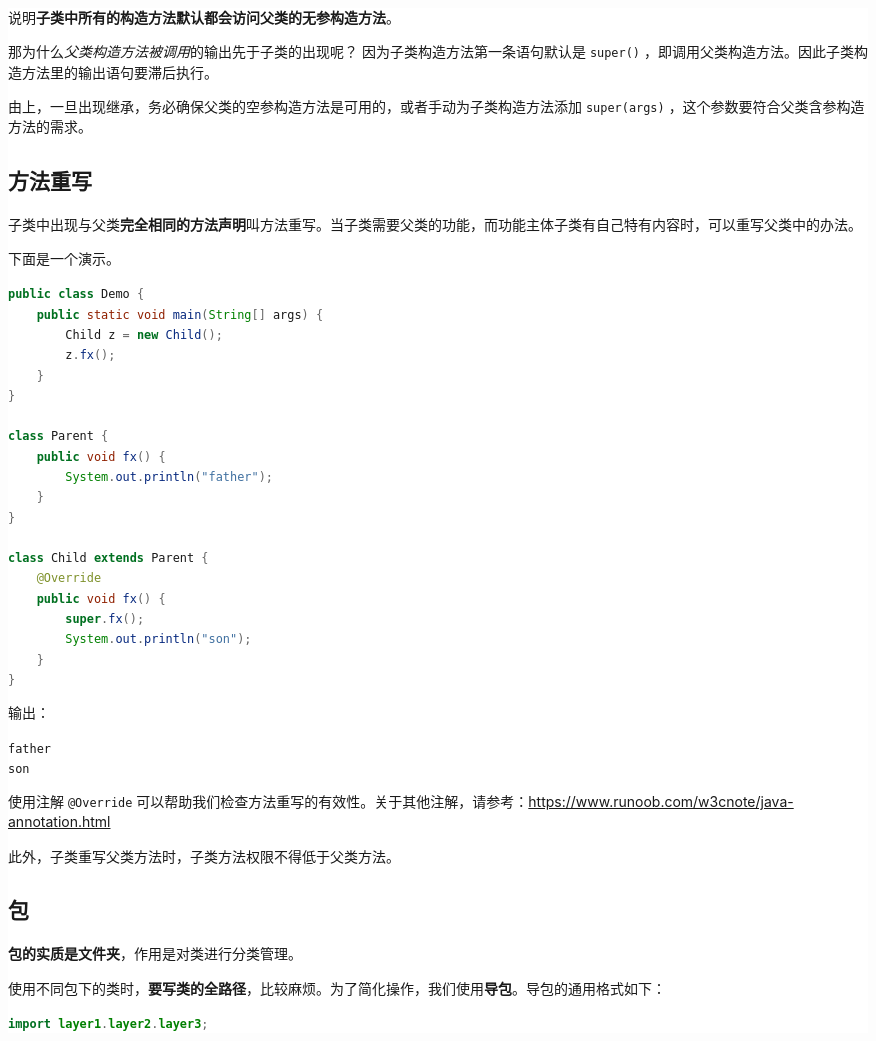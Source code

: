 说明**子类中所有的构造方法默认都会访问父类的无参构造方法**。

那为什么*父类构造方法被调用*的输出先于子类的出现呢？
因为子类构造方法第一条语句默认是 `super()` ，即调用父类构造方法。因此子类构造方法里的输出语句要滞后执行。

由上，一旦出现继承，务必确保父类的空参构造方法是可用的，或者手动为子类构造方法添加 `super(args)` ，这个参数要符合父类含参构造方法的需求。

## 方法重写

子类中出现与父类**完全相同的方法声明**叫方法重写。当子类需要父类的功能，而功能主体子类有自己特有内容时，可以重写父类中的办法。

下面是一个演示。

```java
public class Demo {
    public static void main(String[] args) {
        Child z = new Child();
        z.fx();
    }
}

class Parent {
    public void fx() {
        System.out.println("father");
    }
}

class Child extends Parent {
    @Override
    public void fx() {
        super.fx();
        System.out.println("son");
    }
}
```

输出：

```txt
father
son
```

使用注解 `@Override` 可以帮助我们检查方法重写的有效性。关于其他注解，请参考：<https://www.runoob.com/w3cnote/java-annotation.html>

此外，子类重写父类方法时，子类方法权限不得低于父类方法。

## 包

**包的实质是文件夹**，作用是对类进行分类管理。

使用不同包下的类时，**要写类的全路径**，比较麻烦。为了简化操作，我们使用**导包**。导包的通用格式如下：

```java
import layer1.layer2.layer3;
```
